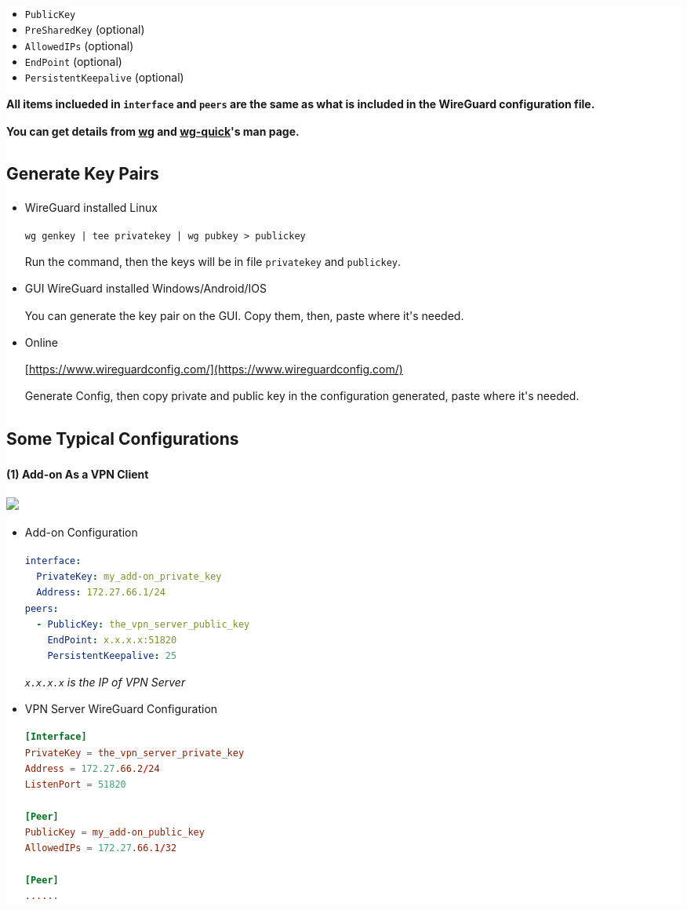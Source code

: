   + `PublicKey`
  + `PreSharedKey` (optional)
  + `AllowedIPs` (optional)
  + `EndPoint` (optional)
  + `PersistentKeepalive` (optional)

**All items inclueded in `interface` and `peers` are the same as what is included in the WireGuard configuration file.**

**You can get details from [wg](https://man7.org/linux/man-pages/man8/wg.8.html) and [wg-quick](https://man7.org/linux/man-pages/man8/wg-quick.8.html)'s man page.**

## Generate Key Pairs

- WireGuard installed Linux

  `wg genkey | tee privatekey | wg pubkey > publickey`

  Run the command, then the keys will be in file `privatekey` and `publickey`.

- GUI WireGuard installed Windows/Android/IOS

  You can generate the key pair on the GUI. Copy them, then, paste where it's needed.

- Online

  [https://www.wireguardconfig.com/](https://www.wireguardconfig.com/)

  Generate Config, then copy private and public key in the configuration generated, paste where it's needed.

## Some Typical Configurations

#### (1) Add-on As a VPN Client

<img src="https://github.com/zhujisheng/Home-Assistant-DIY/raw/master/04.%E5%85%AC%E7%BD%91%E8%AE%BF%E9%97%AE%E7%AF%87/images/wg_asclient.png" width="60%">

- Add-on Configuration

  ```yaml
  interface:
    PrivateKey: my_add-on_private_key
    Address: 172.27.66.1/24
  peers:
    - PublicKey: the_vpn_server_public_key
      EndPoint: x.x.x.x:51820
      PersistentKeepalive: 25
  ```

  *`x.x.x.x` is the IP of VPN Server*

- VPN Server WireGuard Configuration

  ```conf
  [Interface]
  PrivateKey = the_vpn_server_private_key
  Address = 172.27.66.2/24
  ListenPort = 51820

  [Peer]
  PublicKey = my_add-on_public_key
  AllowedIPs = 172.27.66.1/32

  [Peer]
  ......
  ```
